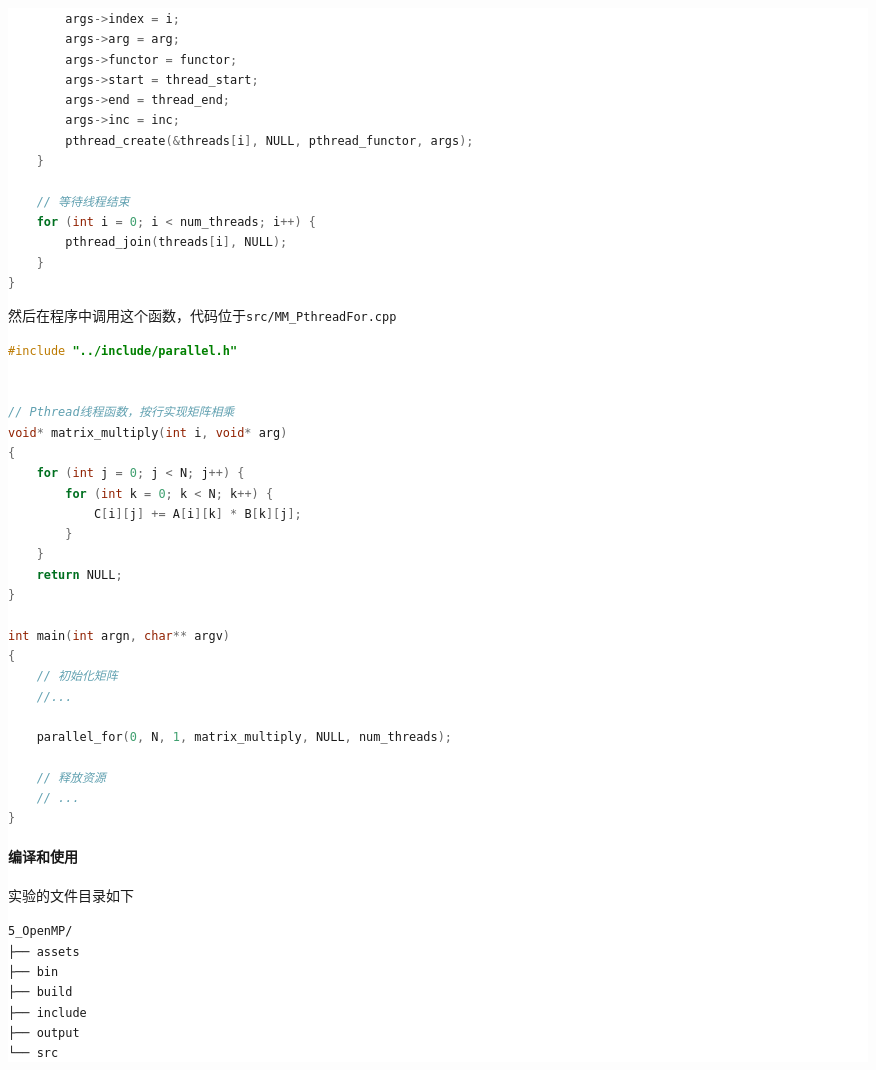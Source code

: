 ```C++
        args->index = i;
        args->arg = arg;
        args->functor = functor;
        args->start = thread_start;
        args->end = thread_end;
        args->inc = inc;
        pthread_create(&threads[i], NULL, pthread_functor, args);
    }

    // 等待线程结束
    for (int i = 0; i < num_threads; i++) {
        pthread_join(threads[i], NULL);
    }
}
```

然后在程序中调用这个函数，代码位于`src/MM_PthreadFor.cpp`

```C++
#include "../include/parallel.h"


// Pthread线程函数，按行实现矩阵相乘
void* matrix_multiply(int i, void* arg)
{
    for (int j = 0; j < N; j++) {
        for (int k = 0; k < N; k++) {
            C[i][j] += A[i][k] * B[k][j];
        }
    }
    return NULL;
}

int main(int argn, char** argv)
{
    // 初始化矩阵
    //...
    
    parallel_for(0, N, 1, matrix_multiply, NULL, num_threads);

    // 释放资源
    // ...
}
```

#### 编译和使用

实验的文件目录如下

```
5_OpenMP/
├── assets
├── bin
├── build
├── include
├── output
└── src
```
